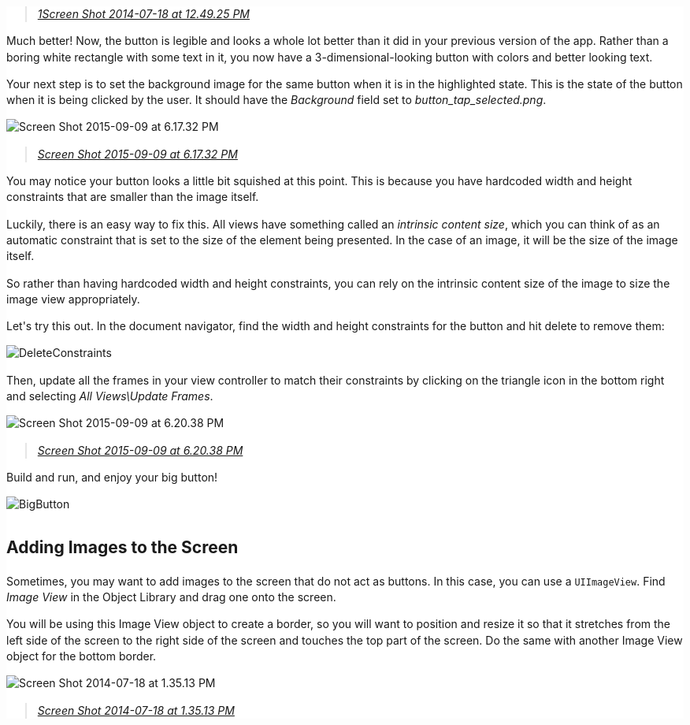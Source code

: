 > _[1Screen Shot 2014-07-18 at 12.49.25 PM](http://cdn1.raywenderlich.com/wp-content/uploads/2014/07/1Screen-Shot-2014-07-18-at-12.49.25-PM.png)_

Much better! Now, the button is legible and looks a whole lot better than it did in your previous version of the app. Rather than a boring white rectangle with some text in it, you now have a 3-dimensional-looking button with colors and better looking text.

Your next step is to set the background image for the same button when it is in the highlighted state. This is the state of the button when it is being clicked by the user. It should have the _Background_ field set to _button_tap_selected.png_.

![Screen Shot 2015-09-09 at 6.17.32 PM](http://cdn4.raywenderlich.com/wp-content/uploads/2015/09/Screen-Shot-2015-09-09-at-6.17.32-PM.png)

> _[Screen Shot 2015-09-09 at 6.17.32 PM](http://cdn4.raywenderlich.com/wp-content/uploads/2015/09/Screen-Shot-2015-09-09-at-6.17.32-PM.png)_

You may notice your button looks a little bit squished at this point. This is because you have hardcoded width and height constraints that are smaller than the image itself.

Luckily, there is an easy way to fix this. All views have something called an _intrinsic content size_, which you can think of as an automatic constraint that is set to the size of the element being presented. In the case of an image, it will be the size of the image itself.

So rather than having hardcoded width and height constraints, you can rely on the intrinsic content size of the image to size the image view appropriately.

Let's try this out. In the document navigator, find the width and height constraints for the button and hit delete to remove them:

![DeleteConstraints](http://cdn5.raywenderlich.com/wp-content/uploads/2014/08/DeleteConstraints-480x271.png)

Then, update all the frames in your view controller to match their constraints by clicking on the triangle icon in the bottom right and selecting _All Views\Update Frames_.

![Screen Shot 2015-09-09 at 6.20.38 PM](http://cdn4.raywenderlich.com/wp-content/uploads/2015/09/Screen-Shot-2015-09-09-at-6.20.38-PM.png)

> _[Screen Shot 2015-09-09 at 6.20.38 PM](http://cdn4.raywenderlich.com/wp-content/uploads/2015/09/Screen-Shot-2015-09-09-at-6.20.38-PM.png)_

Build and run, and enjoy your big button!

![BigButton](http://cdn3.raywenderlich.com/wp-content/uploads/2014/08/BigButton-179x320.png)

## Adding Images to the Screen

Sometimes, you may want to add images to the screen that do not act as buttons. In this case, you can use a `UIImageView`. Find _Image View_ in the Object Library and drag one onto the screen.

You will be using this Image View object to create a border, so you will want to position and resize it so that it stretches from the left side of the screen to the right side of the screen and touches the top part of the screen. Do the same with another Image View object for the bottom border.

![Screen Shot 2014-07-18 at 1.35.13 PM](http://cdn1.raywenderlich.com/wp-content/uploads/2014/08/Screen-Shot-2014-07-18-at-1.35.13-PM-302x320.png)

> _[Screen Shot 2014-07-18 at 1.35.13 PM](http://cdn5.raywenderlich.com/wp-content/uploads/2014/08/Screen-Shot-2014-07-18-at-1.35.13-PM.png)_
